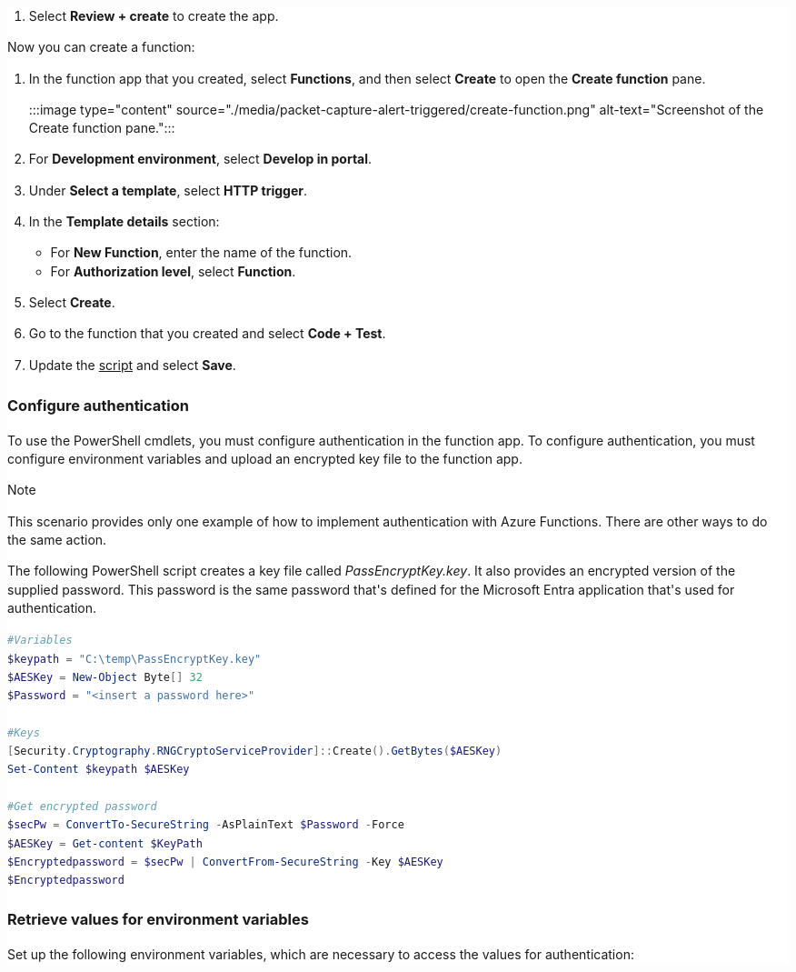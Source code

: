 1. Select **Review + create** to create the app.

Now you can create a function:

1. In the function app that you created, select **Functions**, and then select **Create** to open the **Create function** pane.

   :::image type="content" source="./media/packet-capture-alert-triggered/create-function.png" alt-text="Screenshot of the Create function pane.":::

2. For **Development environment**, select **Develop in portal**.
3. Under **Select a template**, select **HTTP trigger**.
4. In the **Template details** section:
   - For **New Function**, enter the name of the function.
   - For **Authorization level**, select **Function**.
5. Select **Create**.
6. Go to the function that you created and select **Code + Test**.
7. Update the [script](#add-powershell-to-the-function) and select **Save**.

### Configure authentication

To use the PowerShell cmdlets, you must configure authentication in the function app. To configure authentication, you must configure environment variables and upload an encrypted key file to the function app.

> [!NOTE]
> This scenario provides only one example of how to implement authentication with Azure Functions. There are other ways to do the same action.

The following PowerShell script creates a key file called *PassEncryptKey.key*. It also provides an encrypted version of the supplied password. This password is the same password that's defined for the Microsoft Entra application that's used for authentication.

```powershell
#Variables
$keypath = "C:\temp\PassEncryptKey.key"
$AESKey = New-Object Byte[] 32
$Password = "<insert a password here>"

#Keys
[Security.Cryptography.RNGCryptoServiceProvider]::Create().GetBytes($AESKey) 
Set-Content $keypath $AESKey

#Get encrypted password
$secPw = ConvertTo-SecureString -AsPlainText $Password -Force
$AESKey = Get-content $KeyPath
$Encryptedpassword = $secPw | ConvertFrom-SecureString -Key $AESKey
$Encryptedpassword
```

### Retrieve values for environment variables

Set up the following environment variables, which are necessary to access the values for authentication:
